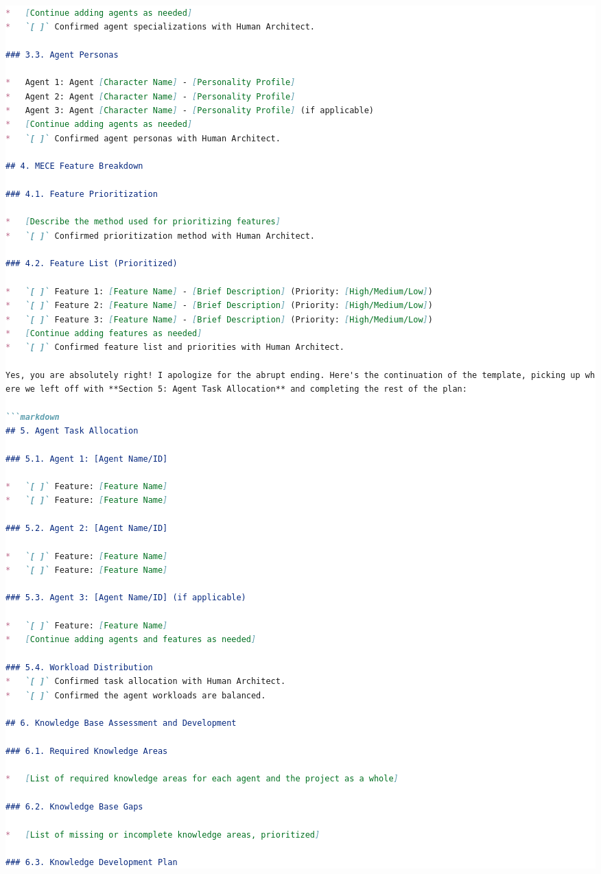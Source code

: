 ```markdown
*   [Continue adding agents as needed]
*   `[ ]` Confirmed agent specializations with Human Architect.

### 3.3. Agent Personas

*   Agent 1: Agent [Character Name] - [Personality Profile]
*   Agent 2: Agent [Character Name] - [Personality Profile]
*   Agent 3: Agent [Character Name] - [Personality Profile] (if applicable)
*   [Continue adding agents as needed]
*   `[ ]` Confirmed agent personas with Human Architect.

## 4. MECE Feature Breakdown

### 4.1. Feature Prioritization

*   [Describe the method used for prioritizing features]
*   `[ ]` Confirmed prioritization method with Human Architect.

### 4.2. Feature List (Prioritized)

*   `[ ]` Feature 1: [Feature Name] - [Brief Description] (Priority: [High/Medium/Low])
*   `[ ]` Feature 2: [Feature Name] - [Brief Description] (Priority: [High/Medium/Low])
*   `[ ]` Feature 3: [Feature Name] - [Brief Description] (Priority: [High/Medium/Low])
*   [Continue adding features as needed]
*   `[ ]` Confirmed feature list and priorities with Human Architect.

Yes, you are absolutely right! I apologize for the abrupt ending. Here's the continuation of the template, picking up where we left off with **Section 5: Agent Task Allocation** and completing the rest of the plan:

```markdown
## 5. Agent Task Allocation

### 5.1. Agent 1: [Agent Name/ID]

*   `[ ]` Feature: [Feature Name]
*   `[ ]` Feature: [Feature Name]

### 5.2. Agent 2: [Agent Name/ID]

*   `[ ]` Feature: [Feature Name]
*   `[ ]` Feature: [Feature Name]

### 5.3. Agent 3: [Agent Name/ID] (if applicable)

*   `[ ]` Feature: [Feature Name]
*   [Continue adding agents and features as needed]

### 5.4. Workload Distribution
*   `[ ]` Confirmed task allocation with Human Architect.
*   `[ ]` Confirmed the agent workloads are balanced.

## 6. Knowledge Base Assessment and Development

### 6.1. Required Knowledge Areas

*   [List of required knowledge areas for each agent and the project as a whole]

### 6.2. Knowledge Base Gaps

*   [List of missing or incomplete knowledge areas, prioritized]

### 6.3. Knowledge Development Plan
```
